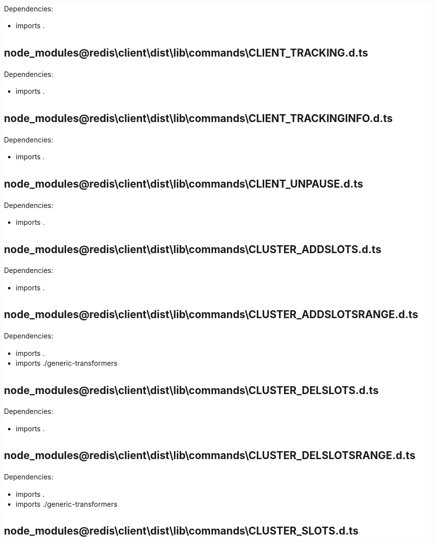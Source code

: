 Dependencies:
- imports .

## node_modules\@redis\client\dist\lib\commands\CLIENT_TRACKING.d.ts

Dependencies:
- imports .

## node_modules\@redis\client\dist\lib\commands\CLIENT_TRACKINGINFO.d.ts

Dependencies:
- imports .

## node_modules\@redis\client\dist\lib\commands\CLIENT_UNPAUSE.d.ts

Dependencies:
- imports .

## node_modules\@redis\client\dist\lib\commands\CLUSTER_ADDSLOTS.d.ts

Dependencies:
- imports .

## node_modules\@redis\client\dist\lib\commands\CLUSTER_ADDSLOTSRANGE.d.ts

Dependencies:
- imports .
- imports ./generic-transformers

## node_modules\@redis\client\dist\lib\commands\CLUSTER_DELSLOTS.d.ts

Dependencies:
- imports .

## node_modules\@redis\client\dist\lib\commands\CLUSTER_DELSLOTSRANGE.d.ts

Dependencies:
- imports .
- imports ./generic-transformers

## node_modules\@redis\client\dist\lib\commands\CLUSTER_SLOTS.d.ts
